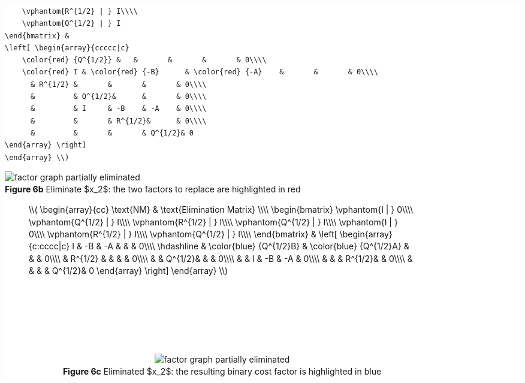        \vphantom{R^{1/2} | } I\\\\ 
        \vphantom{Q^{1/2} | } I
    \end{bmatrix} & 
    \left[ \begin{array}{ccccc|c} 
        \color{red} {Q^{1/2}} &   &       &       &       & 0\\\\ 
        \color{red} I & \color{red} {-B}      & \color{red} {-A}    &       &       & 0\\\\ 
          & R^{1/2} &       &       &       & 0\\\\ 
          &         & Q^{1/2}&      &       & 0\\\\ 
          &         & I     & -B    & -A    & 0\\\\ 
          &         &       & R^{1/2}&      & 0\\\\ 
          &         &       &       & Q^{1/2}& 0 
    \end{array} \right]
    \end{array} \\)
</div>
        <img src="/assets/images/lqr_control/Elimination/cropped_Slide1.png" alt="factor graph partially eliminated" />
        <figcaption><b>Figure 6b</b> Eliminate $x_2$: the two factors to replace are highlighted in red</figcaption>
      </figure>
  </div>

  <div class="mySlides 1" style="text-align: center;">
      <figure class="center" style="width:75%">
<div markdown="1" align="left" style="width:100%; height:2.6in; overflow:auto">
\\( \begin{array}{cc} 
    \text{NM} & \text{Elimination Matrix} \\\\ 
    \begin{bmatrix} 
        \vphantom{I       | } 0\\\\ 
        \vphantom{Q^{1/2} | } I\\\\ 
        \vphantom{R^{1/2} | } I\\\\ 
        \vphantom{Q^{1/2} | } I\\\\ 
        \vphantom{I       | } 0\\\\ 
        \vphantom{R^{1/2} | } I\\\\ 
        \vphantom{Q^{1/2} | } I\\\\ 
    \end{bmatrix} & 
    \left[ \begin{array}{c:cccc|c} 
        I & -B      & -A    &       &       & 0\\\\ 
        \hdashline 
          & \color{blue} {Q^{1/2}B} & \color{blue} {Q^{1/2}A} &      &       & 0\\\\ 
          & R^{1/2} &       &       &       & 0\\\\ 
          &                     & Q^{1/2}&      &       & 0\\\\ 
          &                     & I     & -B    & -A    & 0\\\\ 
          &                     &       & R^{1/2}&      & 0\\\\ 
          &                     &       &       & Q^{1/2}& 0 
    \end{array} \right]
    \end{array} \\)
</div>
        <img src="/assets/images/lqr_control/Elimination/cropped_Slide2.png" alt="factor graph partially eliminated" />
        <figcaption><b>Figure 6c</b> Eliminated $x_2$: the resulting binary cost factor is highlighted in blue</figcaption>
      </figure>
  </div>
